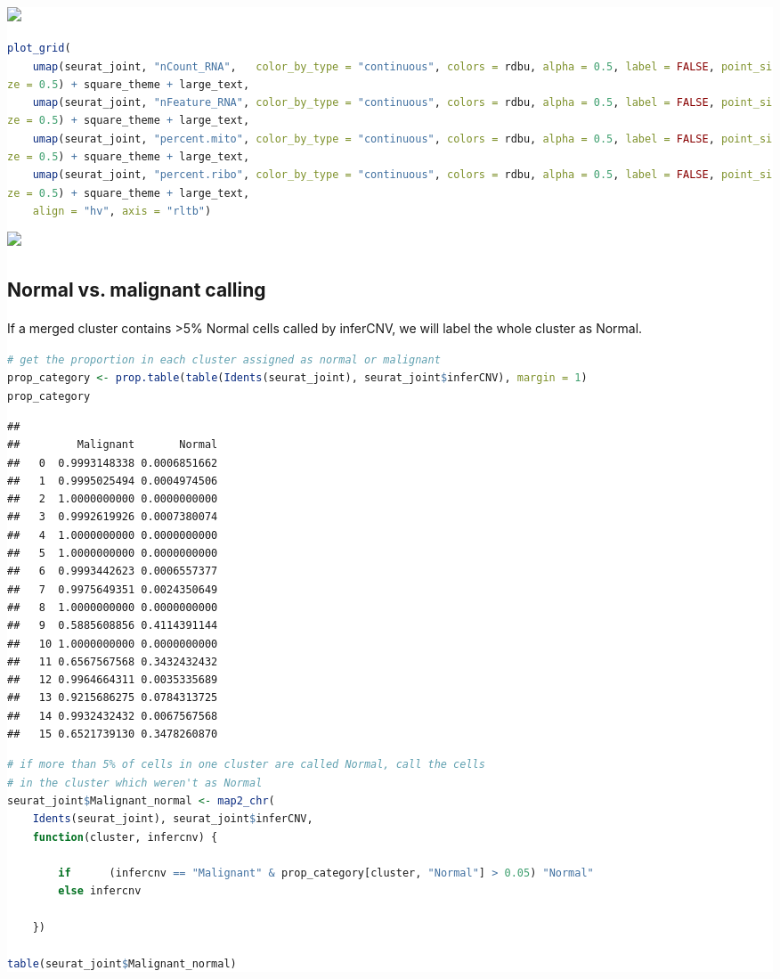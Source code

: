 ![](/project/kleinman/bhavyaa.chandarana/from_hydra/2023-05-NB-FOXR2/public/figures/04//merged_qc_vln_per_cluster-1.png)



```r
plot_grid(
    umap(seurat_joint, "nCount_RNA",   color_by_type = "continuous", colors = rdbu, alpha = 0.5, label = FALSE, point_size = 0.5) + square_theme + large_text,
    umap(seurat_joint, "nFeature_RNA", color_by_type = "continuous", colors = rdbu, alpha = 0.5, label = FALSE, point_size = 0.5) + square_theme + large_text,
    umap(seurat_joint, "percent.mito", color_by_type = "continuous", colors = rdbu, alpha = 0.5, label = FALSE, point_size = 0.5) + square_theme + large_text,
    umap(seurat_joint, "percent.ribo", color_by_type = "continuous", colors = rdbu, alpha = 0.5, label = FALSE, point_size = 0.5) + square_theme + large_text,
    align = "hv", axis = "rltb")
```

![](/project/kleinman/bhavyaa.chandarana/from_hydra/2023-05-NB-FOXR2/public/figures/04//merged_umap_qc-1.png)

## Normal vs. malignant calling

If a merged cluster contains >5% Normal cells called by inferCNV, we will label
the whole cluster as Normal.


```r
# get the proportion in each cluster assigned as normal or malignant
prop_category <- prop.table(table(Idents(seurat_joint), seurat_joint$inferCNV), margin = 1)
prop_category
```

```
##     
##         Malignant       Normal
##   0  0.9993148338 0.0006851662
##   1  0.9995025494 0.0004974506
##   2  1.0000000000 0.0000000000
##   3  0.9992619926 0.0007380074
##   4  1.0000000000 0.0000000000
##   5  1.0000000000 0.0000000000
##   6  0.9993442623 0.0006557377
##   7  0.9975649351 0.0024350649
##   8  1.0000000000 0.0000000000
##   9  0.5885608856 0.4114391144
##   10 1.0000000000 0.0000000000
##   11 0.6567567568 0.3432432432
##   12 0.9964664311 0.0035335689
##   13 0.9215686275 0.0784313725
##   14 0.9932432432 0.0067567568
##   15 0.6521739130 0.3478260870
```

```r
# if more than 5% of cells in one cluster are called Normal, call the cells
# in the cluster which weren't as Normal
seurat_joint$Malignant_normal <- map2_chr(
    Idents(seurat_joint), seurat_joint$inferCNV,
    function(cluster, infercnv) {

        if      (infercnv == "Malignant" & prop_category[cluster, "Normal"] > 0.05) "Normal"
        else infercnv

    })

table(seurat_joint$Malignant_normal)
```
